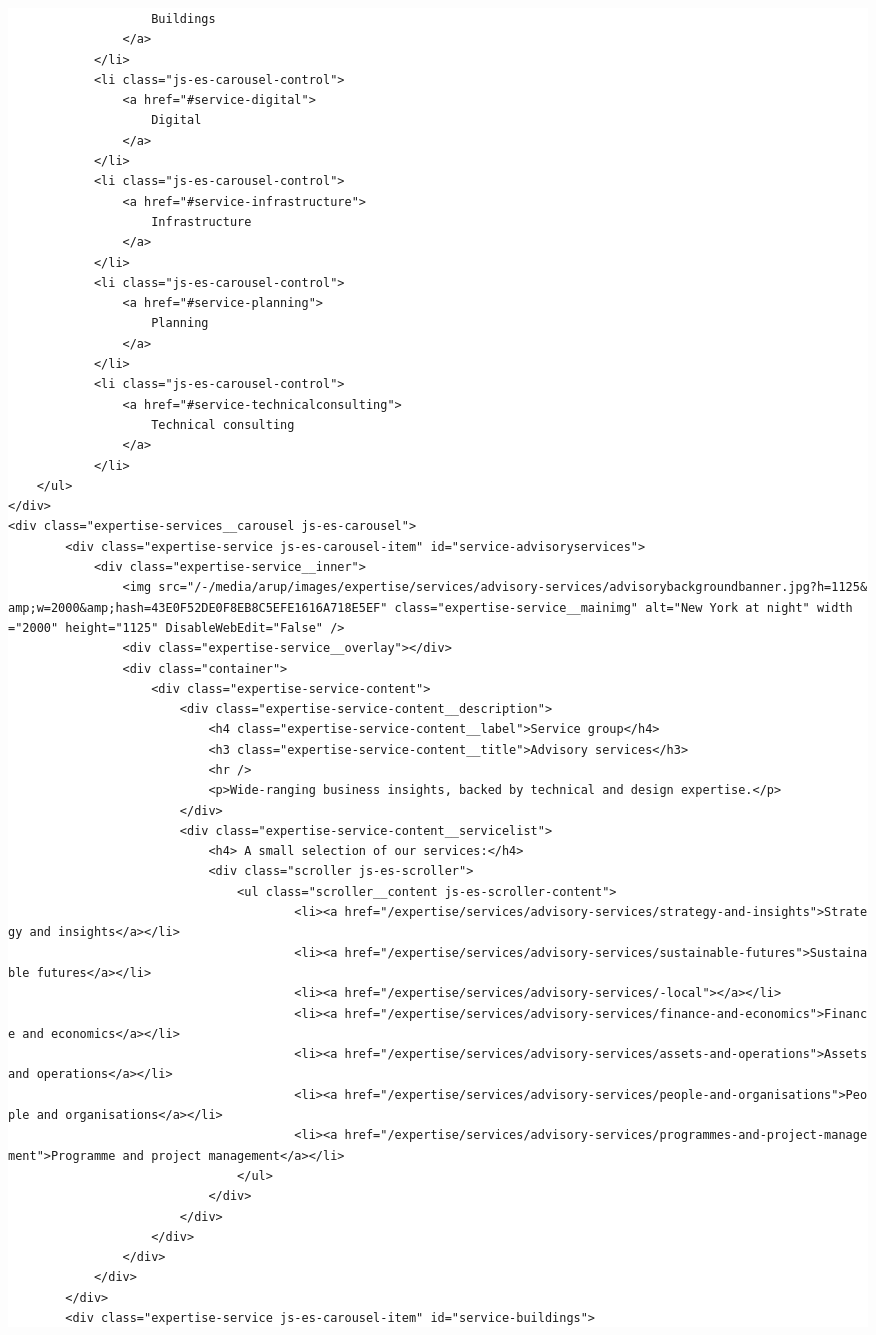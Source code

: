                         Buildings 
                    </a>
                </li>
                <li class="js-es-carousel-control">
                    <a href="#service-digital">
                        Digital
                    </a>
                </li>
                <li class="js-es-carousel-control">
                    <a href="#service-infrastructure">
                        Infrastructure 
                    </a>
                </li>
                <li class="js-es-carousel-control">
                    <a href="#service-planning">
                        Planning
                    </a>
                </li>
                <li class="js-es-carousel-control">
                    <a href="#service-technicalconsulting">
                        Technical consulting
                    </a>
                </li>
        </ul>
    </div>
    <div class="expertise-services__carousel js-es-carousel">
            <div class="expertise-service js-es-carousel-item" id="service-advisoryservices">
                <div class="expertise-service__inner">
                    <img src="/-/media/arup/images/expertise/services/advisory-services/advisorybackgroundbanner.jpg?h=1125&amp;w=2000&amp;hash=43E0F52DE0F8EB8C5EFE1616A718E5EF" class="expertise-service__mainimg" alt="New York at night" width="2000" height="1125" DisableWebEdit="False" />
                    <div class="expertise-service__overlay"></div>
                    <div class="container">
                        <div class="expertise-service-content">
                            <div class="expertise-service-content__description">
                                <h4 class="expertise-service-content__label">Service group</h4>
                                <h3 class="expertise-service-content__title">Advisory services</h3>
                                <hr />
                                <p>Wide-ranging business insights, backed by technical and design expertise.</p>
                            </div>
                            <div class="expertise-service-content__servicelist">
                                <h4> A small selection of our services:</h4>
                                <div class="scroller js-es-scroller">
                                    <ul class="scroller__content js-es-scroller-content">
                                            <li><a href="/expertise/services/advisory-services/strategy-and-insights">Strategy and insights</a></li>
                                            <li><a href="/expertise/services/advisory-services/sustainable-futures">Sustainable futures</a></li>
                                            <li><a href="/expertise/services/advisory-services/-local"></a></li>
                                            <li><a href="/expertise/services/advisory-services/finance-and-economics">Finance and economics</a></li>
                                            <li><a href="/expertise/services/advisory-services/assets-and-operations">Assets and operations</a></li>
                                            <li><a href="/expertise/services/advisory-services/people-and-organisations">People and organisations</a></li>
                                            <li><a href="/expertise/services/advisory-services/programmes-and-project-management">Programme and project management</a></li>
                                    </ul>
                                </div>
                            </div>
                        </div>
                    </div>
                </div>
            </div>
            <div class="expertise-service js-es-carousel-item" id="service-buildings">